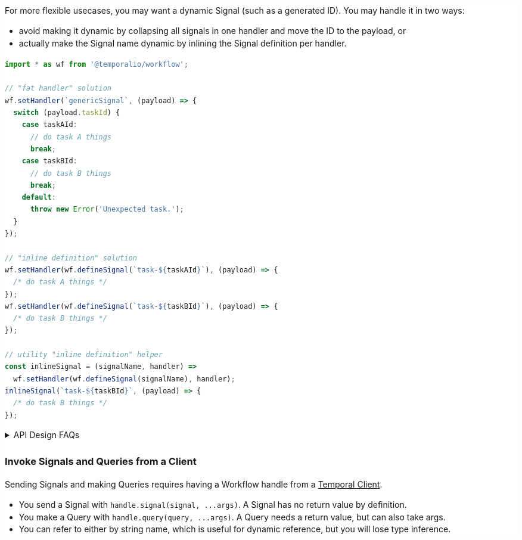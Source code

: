For more flexible usecases, you may want a dynamic Signal (such as a generated ID).
You may handle it in two ways:

- avoid making it dynamic by collapsing all signals in one handler and move the ID to the payload, or
- actually make the Signal name dynamic by inlining the Signal definition per handler.

```ts
import * as wf from '@temporalio/workflow';

// "fat handler" solution
wf.setHandler(`genericSignal`, (payload) => {
  switch (payload.taskId) {
    case taskAId:
      // do task A things
      break;
    case taskBId:
      // do task B things
      break;
    default:
      throw new Error('Unexpected task.');
  }
});

// "inline definition" solution
wf.setHandler(wf.defineSignal(`task-${taskAId}`), (payload) => {
  /* do task A things */
});
wf.setHandler(wf.defineSignal(`task-${taskBId}`), (payload) => {
  /* do task B things */
});

// utility "inline definition" helper
const inlineSignal = (signalName, handler) =>
  wf.setHandler(wf.defineSignal(signalName), handler);
inlineSignal(`task-${taskBId}`, (payload) => {
  /* do task B things */
});
```

<details><summary>
    API Design FAQs
  </summary></details>

### Invoke Signals and Queries from a Client

Sending Signals and making Queries requires having a Workflow handle from a [Temporal Client](/typescript/clients).

- You send a Signal with `handle.signal(signal, ...args)`. A Signal has no return value by definition.
- You make a Query with `handle.query(query, ...args)`. A Query needs a return value, but can also take args.
- You can refer to either by string name, which is useful for dynamic reference, but you will lose type inference.
